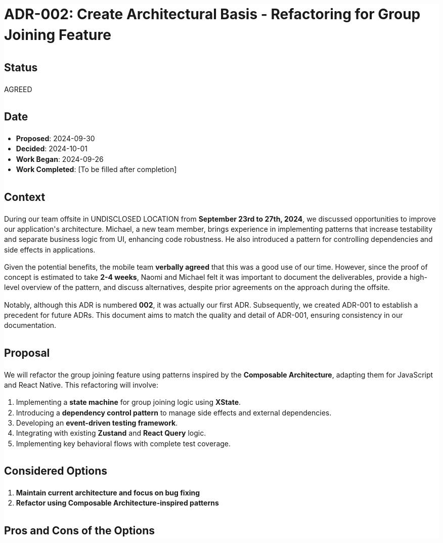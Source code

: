 # ADR-002: Create Architectural Basis - Refactoring for Group Joining Feature

## Status

AGREED

## Date

- **Proposed**: 2024-09-30
- **Decided**: 2024-10-01
- **Work Began**: 2024-09-26
- **Work Completed**: [To be filled after completion]

## Context

During our team offsite in UNDISCLOSED LOCATION from 
**September 
23rd to 27th, 2024**, we discussed opportunities to improve our application's architecture. Michael, a new team member, brings experience in implementing patterns that increase testability and separate business logic from UI, enhancing code robustness. He also introduced a pattern for controlling dependencies and side effects in applications.

Given the potential benefits, the mobile team **verbally agreed** that this was a good use of our time. However, since the proof of concept is estimated to take **2-4 weeks**, Naomi and Michael felt it was important to document the deliverables, provide a high-level overview of the pattern, and discuss alternatives, despite prior agreements on the approach during the offsite.

Notably, although this ADR is numbered **002**, it was actually our first ADR. Subsequently, we created ADR-001 to establish a precedent for future ADRs. This document aims to match the quality and detail of ADR-001, ensuring consistency in our documentation.

## Proposal

We will refactor the group joining feature using patterns inspired by the **Composable Architecture**, adapting them for JavaScript and React Native. This refactoring will involve:

1. Implementing a **state machine** for group joining logic using **XState**.
2. Introducing a **dependency control pattern** to manage side effects and external dependencies.
3. Developing an **event-driven testing framework**.
4. Integrating with existing **Zustand** and **React Query** logic.
5. Implementing key behavioral flows with complete test coverage.

## Considered Options

1. **Maintain current architecture and focus on bug fixing**
2. **Refactor using Composable Architecture-inspired patterns**

## Pros and Cons of the Options
